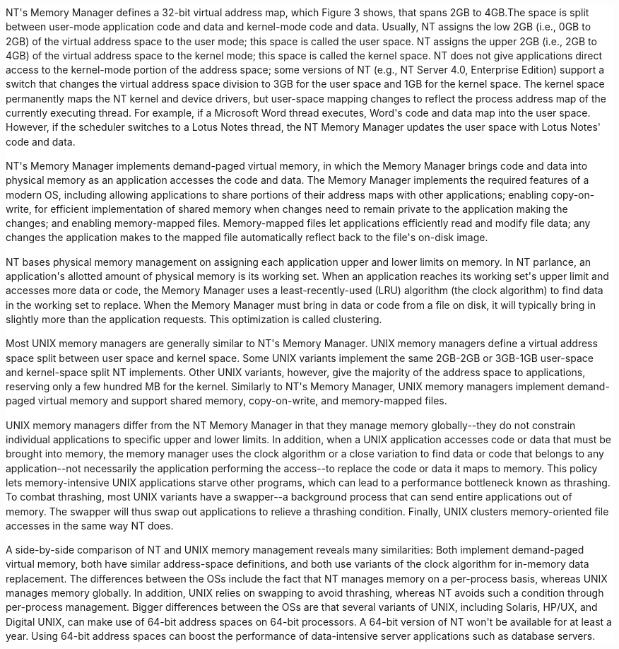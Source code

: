 NT's Memory Manager defines a 32-bit virtual address map, which Figure 3 shows, that spans 2GB to 4GB.The space is split between user-mode application code and data and kernel-mode code and data. Usually, NT assigns the low 2GB (i.e., 0GB to 2GB) of the virtual address space to the user mode; this space is called the user space. NT assigns the upper 2GB (i.e., 2GB to 4GB) of the virtual address space to the kernel mode; this space is called the kernel space. NT does not give applications direct access to the kernel-mode portion of the address space; some versions of NT (e.g., NT Server 4.0, Enterprise Edition) support a switch that changes the virtual address space division to 3GB for the user space and 1GB for the kernel space. The kernel space permanently maps the NT kernel and device drivers, but user-space mapping changes to reflect the process address map of the currently executing thread. For example, if a Microsoft Word thread executes, Word's code and data map into the user space. However, if the scheduler switches to a Lotus Notes thread, the NT Memory Manager updates the user space with Lotus Notes' code and data.

NT's Memory Manager implements demand-paged virtual memory, in which the Memory Manager brings code and data into physical memory as an application accesses the code and data. The Memory Manager implements the required features of a modern OS, including allowing applications to share portions of their address maps with other applications; enabling copy-on-write, for efficient implementation of shared memory when changes need to remain private to the application making the changes; and enabling memory-mapped files. Memory-mapped files let applications efficiently read and modify file data; any changes the application makes to the mapped file automatically reflect back to the file's on-disk image.

NT bases physical memory management on assigning each application upper and lower limits on memory. In NT parlance, an application's allotted amount of physical memory is its working set. When an application reaches its working set's upper limit and accesses more data or code, the Memory Manager uses a least-recently-used (LRU) algorithm (the clock algorithm) to find data in the working set to replace. When the Memory Manager must bring in data or code from a file on disk, it will typically bring in slightly more than the application requests. This optimization is called clustering.

Most UNIX memory managers are generally similar to NT's Memory Manager. UNIX memory managers define a virtual address space split between user space and kernel space. Some UNIX variants implement the same 2GB-2GB or 3GB-1GB user-space and kernel-space split NT implements. Other UNIX variants, however, give the majority of the address space to applications, reserving only a few hundred MB for the kernel. Similarly to NT's Memory Manager, UNIX memory managers implement demand-paged virtual memory and support shared memory, copy-on-write, and memory-mapped files.

UNIX memory managers differ from the NT Memory Manager in that they manage memory globally--they do not constrain individual applications to specific upper and lower limits. In addition, when a UNIX application accesses code or data that must be brought into memory, the memory manager uses the clock algorithm or a close variation to find data or code that belongs to any application--not necessarily the application performing the access--to replace the code or data it maps to memory. This policy lets memory-intensive UNIX applications starve other programs, which can lead to a performance bottleneck known as thrashing. To combat thrashing, most UNIX variants have a swapper--a background process that can send entire applications out of memory. The swapper will thus swap out applications to relieve a thrashing condition. Finally, UNIX clusters memory-oriented file accesses in the same way NT does.

A side-by-side comparison of NT and UNIX memory management reveals many similarities: Both implement demand-paged virtual memory, both have similar address-space definitions, and both use variants of the clock algorithm for in-memory data replacement. The differences between the OSs include the fact that NT manages memory on a per-process basis, whereas UNIX manages memory globally. In addition, UNIX relies on swapping to avoid thrashing, whereas NT avoids such a condition through per-process management. Bigger differences between the OSs are that several variants of UNIX, including Solaris, HP/UX, and Digital UNIX, can make use of 64-bit address spaces on 64-bit processors. A 64-bit version of NT won't be available for at least a year. Using 64-bit address spaces can boost the performance of data-intensive server applications such as database servers.
